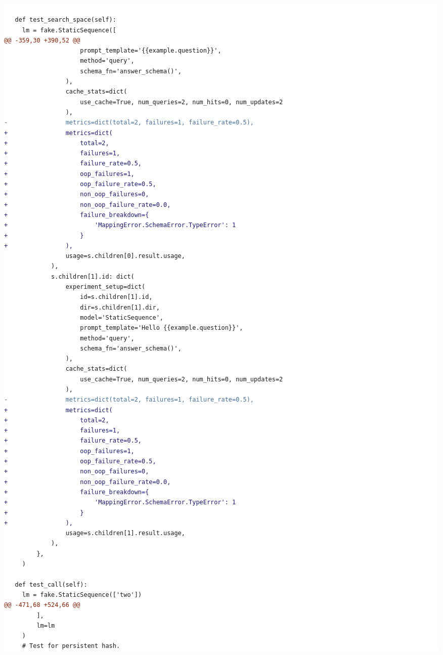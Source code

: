 ```diff
 
   def test_search_space(self):
     lm = fake.StaticSequence([
@@ -359,30 +390,52 @@
                     prompt_template='{{example.question}}',
                     method='query',
                     schema_fn='answer_schema()',
                 ),
                 cache_stats=dict(
                     use_cache=True, num_queries=2, num_hits=0, num_updates=2
                 ),
-                metrics=dict(total=2, failures=1, failure_rate=0.5),
+                metrics=dict(
+                    total=2,
+                    failures=1,
+                    failure_rate=0.5,
+                    oop_failures=1,
+                    oop_failure_rate=0.5,
+                    non_oop_failures=0,
+                    non_oop_failure_rate=0.0,
+                    failure_breakdown={
+                        'MappingError.SchemaError.TypeError': 1
+                    }
+                ),
                 usage=s.children[0].result.usage,
             ),
             s.children[1].id: dict(
                 experiment_setup=dict(
                     id=s.children[1].id,
                     dir=s.children[1].dir,
                     model='StaticSequence',
                     prompt_template='Hello {{example.question}}',
                     method='query',
                     schema_fn='answer_schema()',
                 ),
                 cache_stats=dict(
                     use_cache=True, num_queries=2, num_hits=0, num_updates=2
                 ),
-                metrics=dict(total=2, failures=1, failure_rate=0.5),
+                metrics=dict(
+                    total=2,
+                    failures=1,
+                    failure_rate=0.5,
+                    oop_failures=1,
+                    oop_failure_rate=0.5,
+                    non_oop_failures=0,
+                    non_oop_failure_rate=0.0,
+                    failure_breakdown={
+                        'MappingError.SchemaError.TypeError': 1
+                    }
+                ),
                 usage=s.children[1].result.usage,
             ),
         },
     )
 
   def test_call(self):
     lm = fake.StaticSequence(['two'])
@@ -471,68 +524,66 @@
         ],
         lm=lm
     )
     # Test for persistent hash.
```
